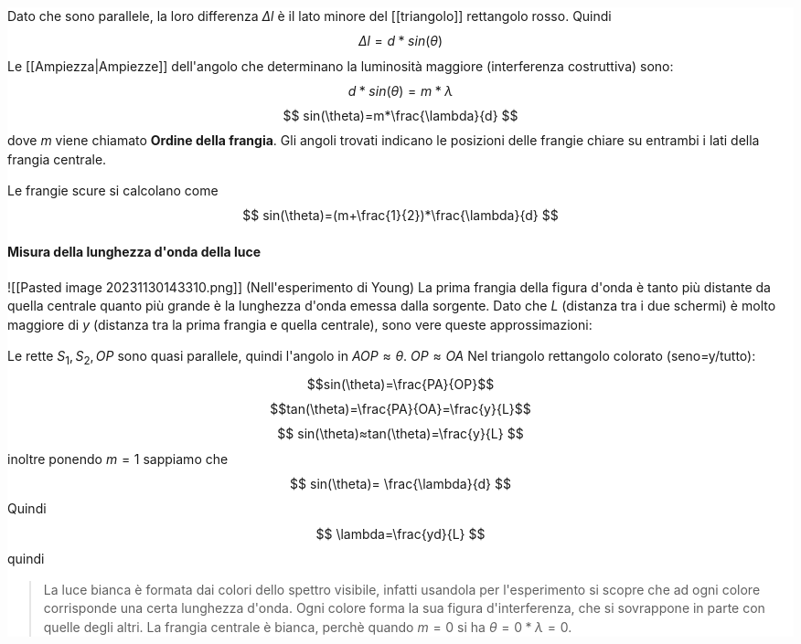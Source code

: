Dato che sono parallele, la loro differenza $\Delta l$ è il lato minore del [[triangolo]] rettangolo rosso.
Quindi 
$$
\Delta l=d*sin(\theta)
$$
Le [[Ampiezza|Ampiezze]] dell'angolo che determinano la luminosità maggiore (interferenza costruttiva) sono: 
$$
d*sin(\theta)=m*\lambda
$$
$$
sin(\theta)=m*\frac{\lambda}{d}
$$
dove $m$ viene chiamato __Ordine della frangia__. Gli angoli trovati indicano le posizioni delle frangie chiare su entrambi i lati della frangia centrale.

Le frangie scure si calcolano come
$$
sin(\theta)=(m+\frac{1}{2})*\frac{\lambda}{d}
$$
#### Misura della lunghezza d'onda della luce
![[Pasted image 20231130143310.png]]
(Nell'esperimento di Young) La prima frangia della figura d'onda è tanto più distante da quella centrale quanto più grande è la lunghezza d'onda emessa dalla sorgente.
Dato che $L$ (distanza tra i due schermi) è molto maggiore di $y$ (distanza tra la prima frangia e quella centrale), sono vere queste approssimazioni:

Le rette $S_1,S_2,OP$ sono quasi parallele, quindi l'angolo in $AOP≈\theta$.
$OP≈OA$
Nel triangolo rettangolo colorato (seno=y/tutto):
$$sin(\theta)=\frac{PA}{OP}$$
$$tan(\theta)=\frac{PA}{OA}=\frac{y}{L}$$
$$
sin(\theta)≈tan(\theta)=\frac{y}{L}
$$
inoltre ponendo $m=1$ sappiamo che 
$$
sin(\theta)= \frac{\lambda}{d}
$$
Quindi 
$$
\lambda=\frac{yd}{L}
$$
quindi 
>La luce bianca è formata dai colori dello spettro visibile, infatti usandola per l'esperimento si scopre che ad ogni colore corrisponde una certa lunghezza d'onda. Ogni colore forma la sua figura d'interferenza, che si sovrappone in parte con quelle degli altri. La frangia centrale è bianca, perchè quando $m=0$ si ha $\theta=0*\lambda=0$.